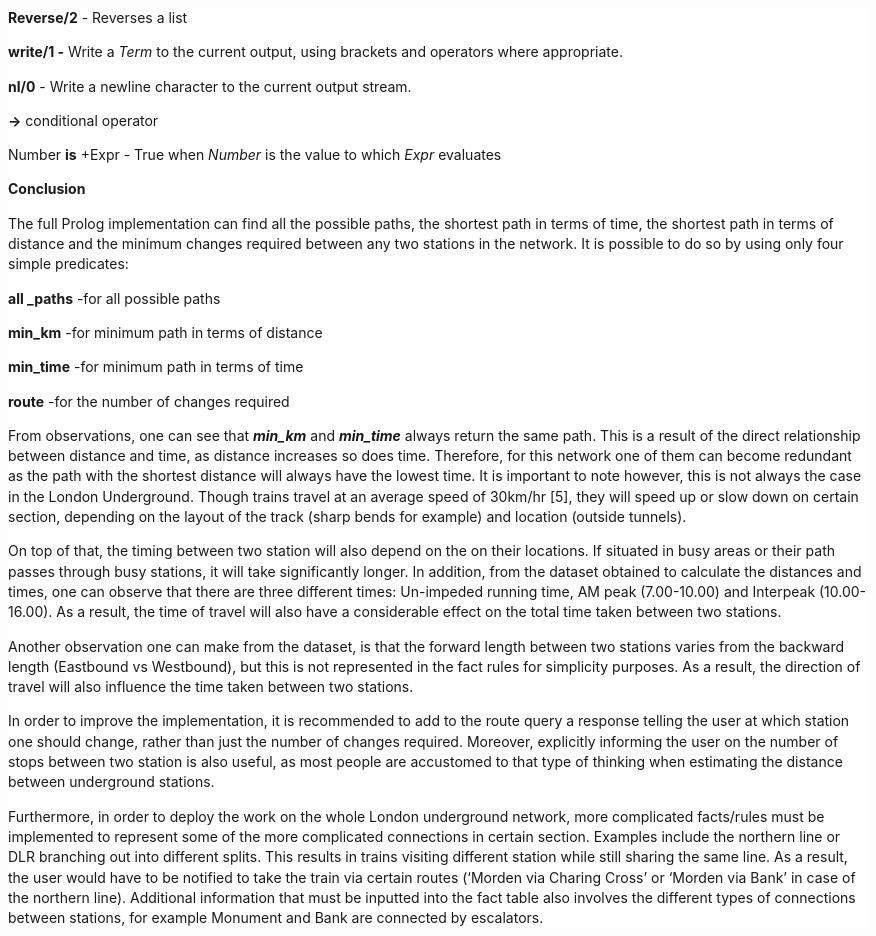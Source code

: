 **Reverse/2** - Reverses a list

**write/1 -** Write a *Term* to the current output, using brackets and operators where appropriate.

**nl/0** - Write a newline character to the current output stream.

**->**  conditional operator

Number **is** +Expr - True when *Number* is the value to which *Expr* evaluates


**Conclusion**

The full Prolog implementation can find all the possible paths, the shortest path in terms of time, the shortest path in terms of distance and the minimum changes required between any two stations in the network. It is possible to do so by using only four simple predicates:

**all \_paths** -for all possible paths

**min\_km** -for minimum path in terms of distance

**min\_time** -for minimum path in terms of time

**route** -for the number of changes required

From observations, one can see that ***min\_km*** and ***min\_time*** always return the same path. This is a result of the direct relationship between distance and time, as distance increases so does time. Therefore, for this network one of them can become redundant as the path with the shortest distance will always have the lowest time. It is important to note however, this is not always the case in the London Underground. Though trains travel at an average speed of 30km/hr [5], they will speed up or slow down on certain section, depending on the layout of the track (sharp bends for example) and location (outside tunnels).

On top of that, the timing between two station will also depend on the on their locations. If situated in busy areas or their path passes through busy stations, it will take significantly longer. In addition, from the dataset obtained to calculate the distances and times, one can observe that there are three different times: Un-impeded running time, AM peak (7.00-10.00) and Interpeak (10.00-16.00). As a result, the time of travel will also have a considerable effect on the total time taken between two stations.

Another observation one can make from the dataset, is that the forward length between two stations varies from the backward length (Eastbound vs Westbound), but this is not represented in the fact rules for simplicity purposes. As a result, the direction of travel will also influence the time taken between two stations.

In order to improve the implementation, it is recommended to add to the route query a response telling the user at which station one should change, rather than just the number of changes required. Moreover, explicitly informing the user on the number of stops between two station is also useful, as most people are accustomed to that type of thinking when estimating the distance between underground stations.

Furthermore, in order to deploy the work on the whole London underground network, more complicated facts/rules must be implemented to represent some of the more complicated connections in certain section. Examples include the northern line or DLR branching out into different splits. This results in trains visiting different station while still sharing the same line. As a result, the user would have to be notified to take the train via certain routes (‘Morden via Charing Cross’ or ‘Morden via Bank’ in case of the northern line). Additional information that must be inputted into the fact table also involves the different types of connections between stations, for example Monument and Bank are connected by escalators. 
